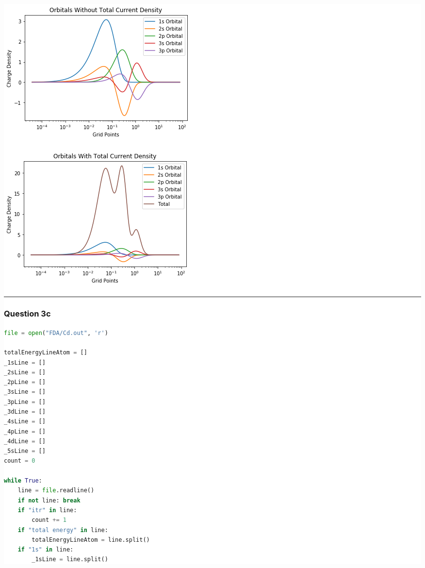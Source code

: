 ![png](HW%202_files/HW%202_17_1.png)



![png](HW%202_files/HW%202_17_2.png)


___
### Question 3c


```python
file = open("FDA/Cd.out", 'r')

totalEnergyLineAtom = []
_1sLine = []
_2sLine = []
_2pLine = []
_3sLine = []
_3pLine = []
_3dLine = []
_4sLine = []
_4pLine = []
_4dLine = []
_5sLine = []
count = 0

while True:
    line = file.readline()
    if not line: break
    if "itr" in line:
        count += 1
    if "total energy" in line:
        totalEnergyLineAtom = line.split()
    if "1s" in line:
        _1sLine = line.split()
```